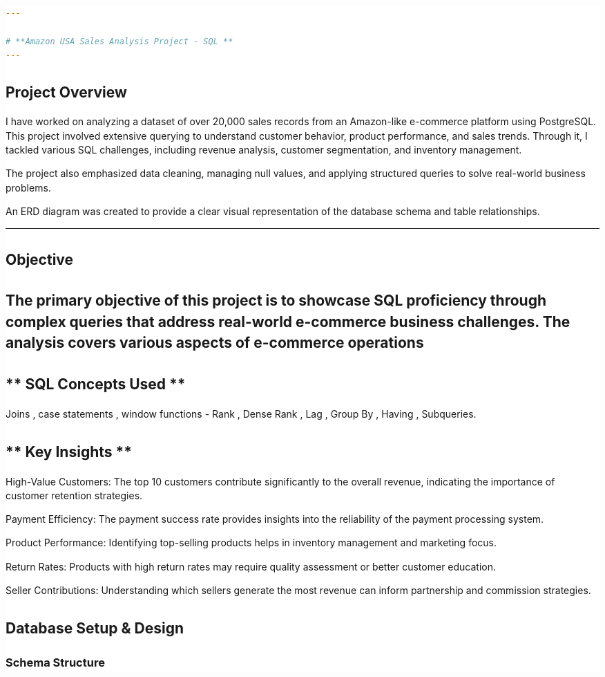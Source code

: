 ```yaml
---

# **Amazon USA Sales Analysis Project - SQL **
---
```


## **Project Overview**
I have worked on analyzing a dataset of over 20,000 sales records from an Amazon-like e-commerce platform using PostgreSQL. This project involved extensive querying to understand customer behavior, product performance, and sales trends. Through it, I tackled various SQL challenges, including revenue analysis, customer segmentation, and inventory management.

The project also emphasized data cleaning, managing null values, and applying structured queries to solve real-world business problems.

An ERD diagram was created to provide a clear visual representation of the database schema and table relationships.


---
## **Objective**

The primary objective of this project is to showcase SQL proficiency through complex queries that address real-world e-commerce business challenges. The analysis covers various aspects of e-commerce operations
--
## ** SQL Concepts Used **
Joins , case statements , window functions - Rank , Dense Rank , Lag , Group By , Having , Subqueries.
## ** Key Insights **
High-Value Customers: The top 10 customers contribute significantly to the overall revenue, indicating the importance of customer retention strategies.

Payment Efficiency: The payment success rate provides insights into the reliability of the payment processing system.

Product Performance: Identifying top-selling products helps in inventory management and marketing focus.

Return Rates: Products with high return rates may require quality assessment or better customer education.

Seller Contributions: Understanding which sellers generate the most revenue can inform partnership and commission strategies.

## **Database Setup & Design**

### **Schema Structure**
